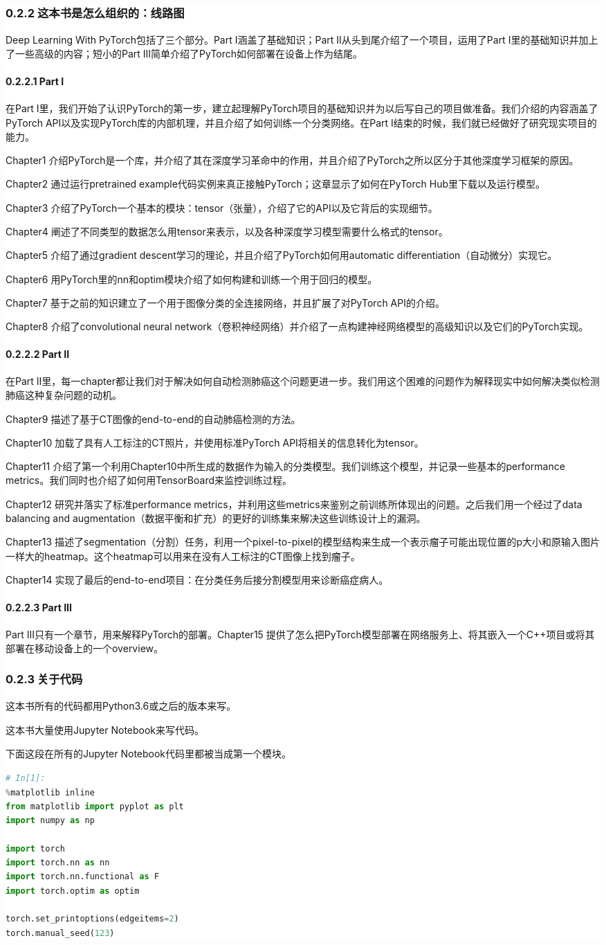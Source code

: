 ### 0.2.2 这本书是怎么组织的：线路图

Deep Learning With PyTorch包括了三个部分。Part I涵盖了基础知识；Part II从头到尾介绍了一个项目，运用了Part I里的基础知识并加上了一些高级的内容；短小的Part III简单介绍了PyTorch如何部署在设备上作为结尾。

#### 0.2.2.1 Part I

在Part I里，我们开始了认识PyTorch的第一步，建立起理解PyTorch项目的基础知识并为以后写自己的项目做准备。我们介绍的内容涵盖了PyTorch API以及实现PyTorch库的内部机理，并且介绍了如何训练一个分类网络。在Part I结束的时候，我们就已经做好了研究现实项目的能力。

Chapter1 介绍PyTorch是一个库，并介绍了其在深度学习革命中的作用，并且介绍了PyTorch之所以区分于其他深度学习框架的原因。

Chapter2 通过运行pretrained example代码实例来真正接触PyTorch；这章显示了如何在PyTorch Hub里下载以及运行模型。

Chapter3 介绍了PyTorch一个基本的模块：tensor（张量），介绍了它的API以及它背后的实现细节。

Chapter4 阐述了不同类型的数据怎么用tensor来表示，以及各种深度学习模型需要什么格式的tensor。

Chapter5 介绍了通过gradient descent学习的理论，并且介绍了PyTorch如何用automatic differentiation（自动微分）实现它。

Chapter6 用PyTorch里的nn和optim模块介绍了如何构建和训练一个用于回归的模型。

Chapter7 基于之前的知识建立了一个用于图像分类的全连接网络，并且扩展了对PyTorch API的介绍。

Chapter8 介绍了convolutional neural network（卷积神经网络）并介绍了一点构建神经网络模型的高级知识以及它们的PyTorch实现。


#### 0.2.2.2 Part II

在Part II里，每一chapter都让我们对于解决如何自动检测肺癌这个问题更进一步。我们用这个困难的问题作为解释现实中如何解决类似检测肺癌这种复杂问题的动机。

Chapter9 描述了基于CT图像的end-to-end的自动肺癌检测的方法。

Chapter10 加载了具有人工标注的CT照片，并使用标准PyTorch API将相关的信息转化为tensor。

Chapter11 介绍了第一个利用Chapter10中所生成的数据作为输入的分类模型。我们训练这个模型，并记录一些基本的performance metrics。我们同时也介绍了如何用TensorBoard来监控训练过程。

Chapter12 研究并落实了标准performance metrics，并利用这些metrics来鉴别之前训练所体现出的问题。之后我们用一个经过了data balancing and augmentation（数据平衡和扩充）的更好的训练集来解决这些训练设计上的漏洞。

Chapter13 描述了segmentation（分割）任务，利用一个pixel-to-pixel的模型结构来生成一个表示瘤子可能出现位置的p大小和原输入图片一样大的heatmap。这个heatmap可以用来在没有人工标注的CT图像上找到瘤子。

Chapter14 实现了最后的end-to-end项目：在分类任务后接分割模型用来诊断癌症病人。

#### 0.2.2.3 Part III

Part III只有一个章节，用来解释PyTorch的部署。Chapter15 提供了怎么把PyTorch模型部署在网络服务上、将其嵌入一个C++项目或将其部署在移动设备上的一个overview。


### 0.2.3 关于代码

这本书所有的代码都用Python3.6或之后的版本来写。

这本书大量使用Jupyter Notebook来写代码。

下面这段在所有的Jupyter Notebook代码里都被当成第一个模块。

```python
# In[1]:
%matplotlib inline
from matplotlib import pyplot as plt
import numpy as np

import torch
import torch.nn as nn
import torch.nn.functional as F
import torch.optim as optim

torch.set_printoptions(edgeitems=2)
torch.manual_seed(123)
```
